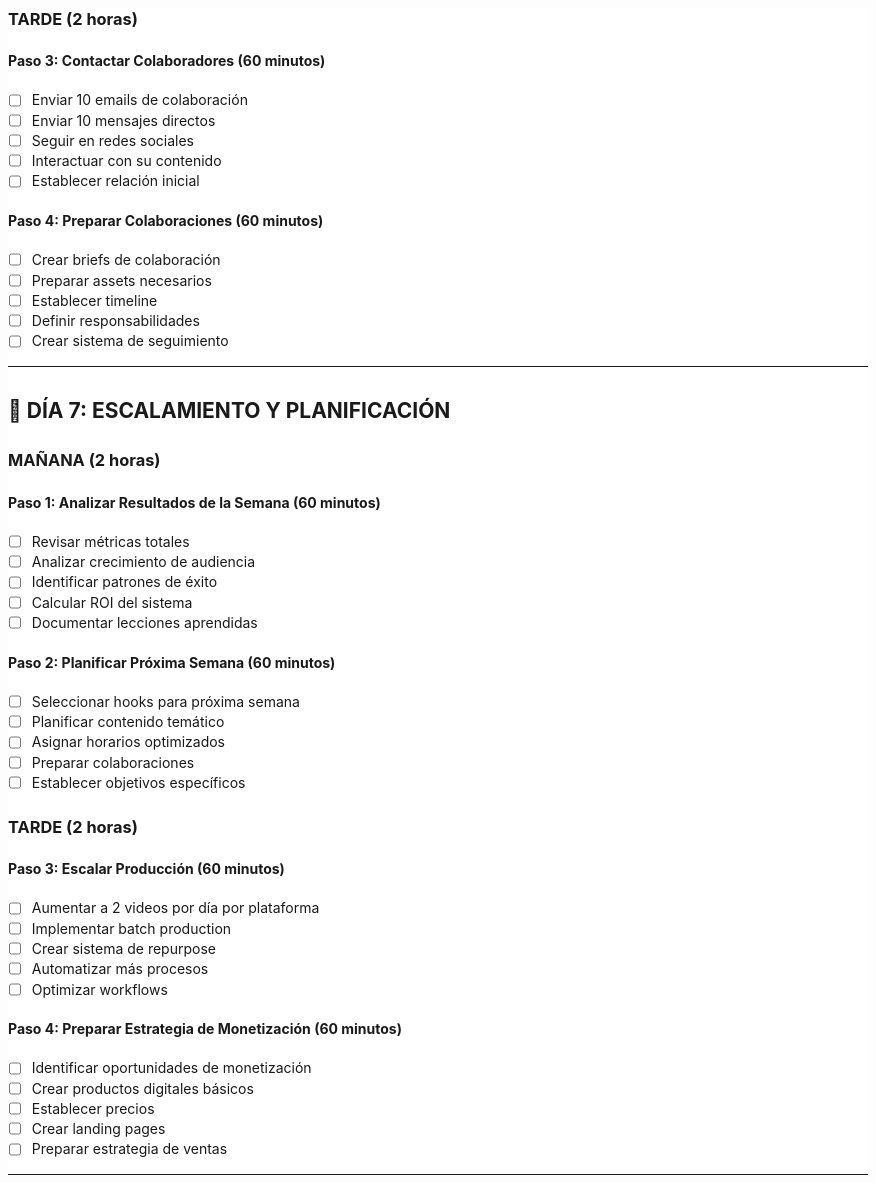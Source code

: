 ### **TARDE (2 horas)**

#### **Paso 3: Contactar Colaboradores (60 minutos)**
- [ ] Enviar 10 emails de colaboración
- [ ] Enviar 10 mensajes directos
- [ ] Seguir en redes sociales
- [ ] Interactuar con su contenido
- [ ] Establecer relación inicial

#### **Paso 4: Preparar Colaboraciones (60 minutos)**
- [ ] Crear briefs de colaboración
- [ ] Preparar assets necesarios
- [ ] Establecer timeline
- [ ] Definir responsabilidades
- [ ] Crear sistema de seguimiento

---

## 🎯 DÍA 7: ESCALAMIENTO Y PLANIFICACIÓN

### **MAÑANA (2 horas)**

#### **Paso 1: Analizar Resultados de la Semana (60 minutos)**
- [ ] Revisar métricas totales
- [ ] Analizar crecimiento de audiencia
- [ ] Identificar patrones de éxito
- [ ] Calcular ROI del sistema
- [ ] Documentar lecciones aprendidas

#### **Paso 2: Planificar Próxima Semana (60 minutos)**
- [ ] Seleccionar hooks para próxima semana
- [ ] Planificar contenido temático
- [ ] Asignar horarios optimizados
- [ ] Preparar colaboraciones
- [ ] Establecer objetivos específicos

### **TARDE (2 horas)**

#### **Paso 3: Escalar Producción (60 minutos)**
- [ ] Aumentar a 2 videos por día por plataforma
- [ ] Implementar batch production
- [ ] Crear sistema de repurpose
- [ ] Automatizar más procesos
- [ ] Optimizar workflows

#### **Paso 4: Preparar Estrategia de Monetización (60 minutos)**
- [ ] Identificar oportunidades de monetización
- [ ] Crear productos digitales básicos
- [ ] Establecer precios
- [ ] Crear landing pages
- [ ] Preparar estrategia de ventas

---